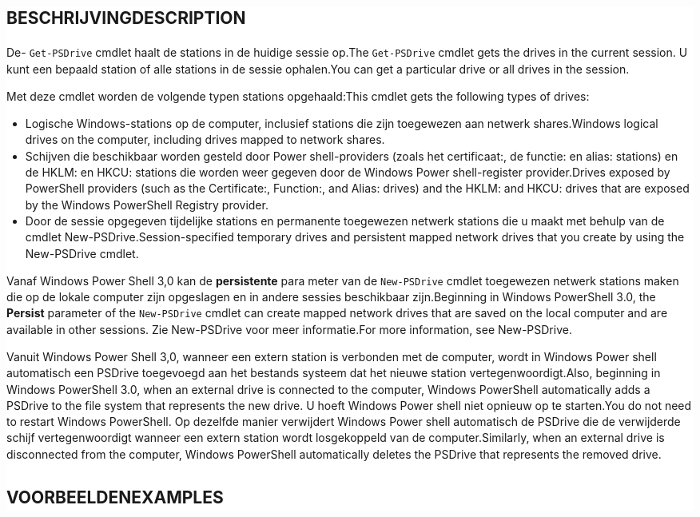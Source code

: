 ## <span data-ttu-id="bc87e-109">BESCHRIJVING</span><span class="sxs-lookup"><span data-stu-id="bc87e-109">DESCRIPTION</span></span>

<span data-ttu-id="bc87e-110">De- `Get-PSDrive` cmdlet haalt de stations in de huidige sessie op.</span><span class="sxs-lookup"><span data-stu-id="bc87e-110">The `Get-PSDrive` cmdlet gets the drives in the current session.</span></span> <span data-ttu-id="bc87e-111">U kunt een bepaald station of alle stations in de sessie ophalen.</span><span class="sxs-lookup"><span data-stu-id="bc87e-111">You can get a particular drive or all drives in the session.</span></span>

<span data-ttu-id="bc87e-112">Met deze cmdlet worden de volgende typen stations opgehaald:</span><span class="sxs-lookup"><span data-stu-id="bc87e-112">This cmdlet gets the following types of drives:</span></span>

- <span data-ttu-id="bc87e-113">Logische Windows-stations op de computer, inclusief stations die zijn toegewezen aan netwerk shares.</span><span class="sxs-lookup"><span data-stu-id="bc87e-113">Windows logical drives on the computer, including drives mapped to network shares.</span></span>
- <span data-ttu-id="bc87e-114">Schijven die beschikbaar worden gesteld door Power shell-providers (zoals het certificaat:, de functie: en alias: stations) en de HKLM: en HKCU: stations die worden weer gegeven door de Windows Power shell-register provider.</span><span class="sxs-lookup"><span data-stu-id="bc87e-114">Drives exposed by PowerShell providers (such as the Certificate:, Function:, and Alias: drives) and the HKLM: and HKCU: drives that are exposed by the Windows PowerShell Registry provider.</span></span>
- <span data-ttu-id="bc87e-115">Door de sessie opgegeven tijdelijke stations en permanente toegewezen netwerk stations die u maakt met behulp van de cmdlet New-PSDrive.</span><span class="sxs-lookup"><span data-stu-id="bc87e-115">Session-specified temporary drives and persistent mapped network drives that you create by using the New-PSDrive cmdlet.</span></span>

<span data-ttu-id="bc87e-116">Vanaf Windows Power Shell 3,0 kan de **persistente** para meter van de `New-PSDrive` cmdlet toegewezen netwerk stations maken die op de lokale computer zijn opgeslagen en in andere sessies beschikbaar zijn.</span><span class="sxs-lookup"><span data-stu-id="bc87e-116">Beginning in Windows PowerShell 3.0, the **Persist** parameter of the `New-PSDrive` cmdlet can create mapped network drives that are saved on the local computer and are available in other sessions.</span></span> <span data-ttu-id="bc87e-117">Zie New-PSDrive voor meer informatie.</span><span class="sxs-lookup"><span data-stu-id="bc87e-117">For more information, see New-PSDrive.</span></span>

<span data-ttu-id="bc87e-118">Vanuit Windows Power Shell 3,0, wanneer een extern station is verbonden met de computer, wordt in Windows Power shell automatisch een PSDrive toegevoegd aan het bestands systeem dat het nieuwe station vertegenwoordigt.</span><span class="sxs-lookup"><span data-stu-id="bc87e-118">Also, beginning in Windows PowerShell 3.0, when an external drive is connected to the computer, Windows PowerShell automatically adds a PSDrive to the file system that represents the new drive.</span></span>
<span data-ttu-id="bc87e-119">U hoeft Windows Power shell niet opnieuw op te starten.</span><span class="sxs-lookup"><span data-stu-id="bc87e-119">You do not need to restart Windows PowerShell.</span></span> <span data-ttu-id="bc87e-120">Op dezelfde manier verwijdert Windows Power shell automatisch de PSDrive die de verwijderde schijf vertegenwoordigt wanneer een extern station wordt losgekoppeld van de computer.</span><span class="sxs-lookup"><span data-stu-id="bc87e-120">Similarly, when an external drive is disconnected from the computer, Windows PowerShell automatically deletes the PSDrive that represents the removed drive.</span></span>

## <span data-ttu-id="bc87e-121">VOORBEELDEN</span><span class="sxs-lookup"><span data-stu-id="bc87e-121">EXAMPLES</span></span>
